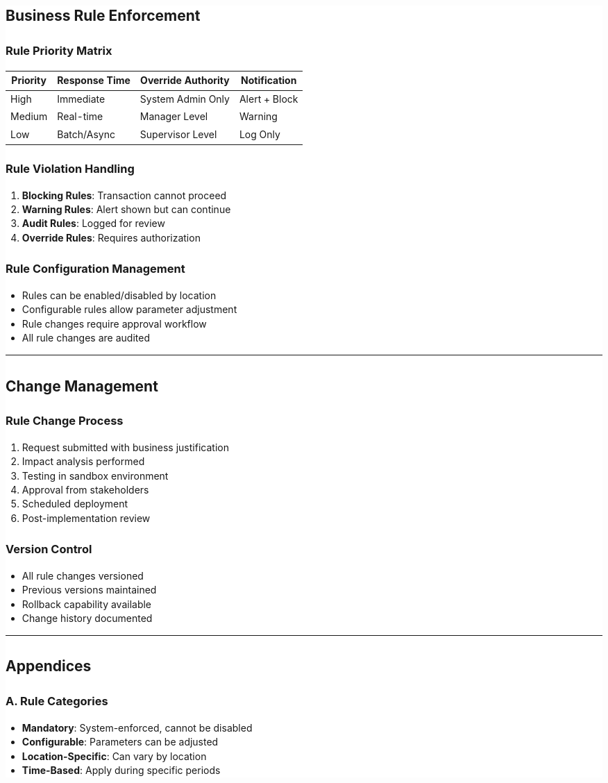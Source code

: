 
## Business Rule Enforcement

### Rule Priority Matrix

| Priority | Response Time | Override Authority | Notification |
|----------|--------------|-------------------|--------------|
| High | Immediate | System Admin Only | Alert + Block |
| Medium | Real-time | Manager Level | Warning |
| Low | Batch/Async | Supervisor Level | Log Only |

### Rule Violation Handling

1. **Blocking Rules**: Transaction cannot proceed
2. **Warning Rules**: Alert shown but can continue
3. **Audit Rules**: Logged for review
4. **Override Rules**: Requires authorization

### Rule Configuration Management

- Rules can be enabled/disabled by location
- Configurable rules allow parameter adjustment
- Rule changes require approval workflow
- All rule changes are audited

---

## Change Management

### Rule Change Process
1. Request submitted with business justification
2. Impact analysis performed
3. Testing in sandbox environment
4. Approval from stakeholders
5. Scheduled deployment
6. Post-implementation review

### Version Control
- All rule changes versioned
- Previous versions maintained
- Rollback capability available
- Change history documented

---

## Appendices

### A. Rule Categories
- **Mandatory**: System-enforced, cannot be disabled
- **Configurable**: Parameters can be adjusted
- **Location-Specific**: Can vary by location
- **Time-Based**: Apply during specific periods
